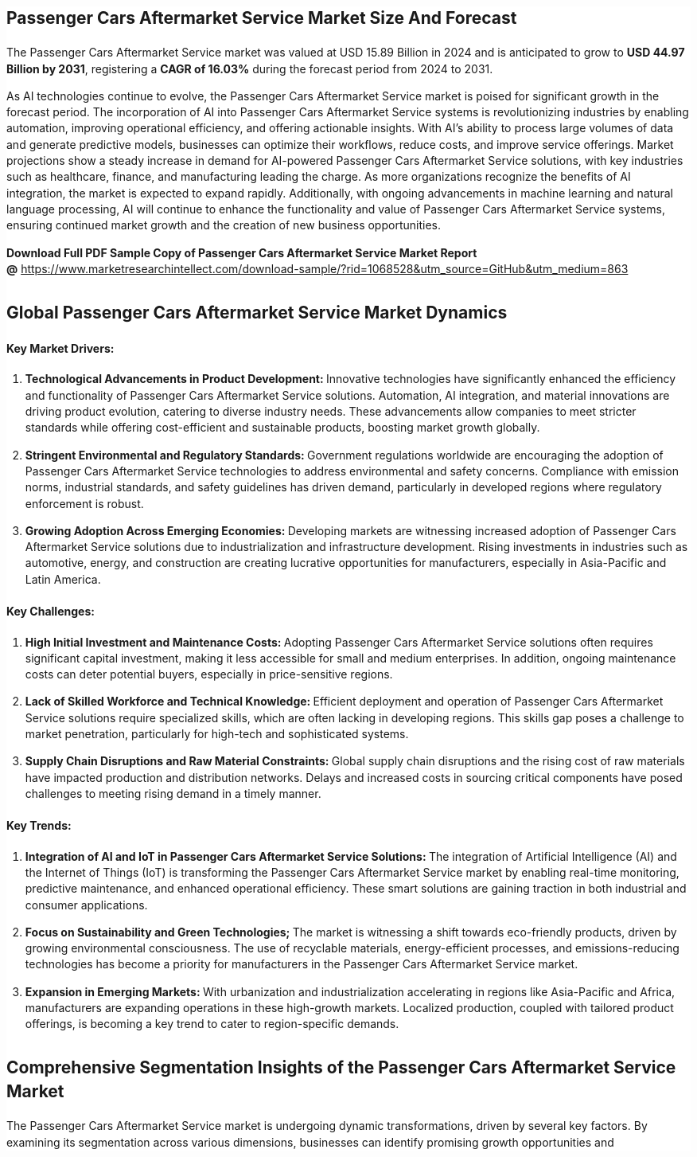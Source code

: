<h2>Passenger Cars Aftermarket Service Market Size And Forecast</h2><p>The Passenger Cars Aftermarket Service market was valued at USD 15.89 Billion in 2024 and is anticipated to grow to <strong>USD 44.97 Billion by 2031</strong>, registering a <strong>CAGR of 16.03%</strong> during the forecast period from 2024 to 2031.</p><p>As AI technologies continue to evolve, the Passenger Cars Aftermarket Service market is poised for significant growth in the forecast period. The incorporation of AI into Passenger Cars Aftermarket Service systems is revolutionizing industries by enabling automation, improving operational efficiency, and offering actionable insights. With AI’s ability to process large volumes of data and generate predictive models, businesses can optimize their workflows, reduce costs, and improve service offerings. Market projections show a steady increase in demand for AI-powered Passenger Cars Aftermarket Service solutions, with key industries such as healthcare, finance, and manufacturing leading the charge. As more organizations recognize the benefits of AI integration, the market is expected to expand rapidly. Additionally, with ongoing advancements in machine learning and natural language processing, AI will continue to enhance the functionality and value of Passenger Cars Aftermarket Service systems, ensuring continued market growth and the creation of new business opportunities.</p><p><strong>Download Full PDF Sample Copy of Passenger Cars Aftermarket Service Market Report @</strong>&nbsp;<a href="https://www.marketresearchintellect.com/download-sample/?rid=1068528&amp;utm_source=GitHub&amp;utm_medium=863">https://www.marketresearchintellect.com/download-sample/?rid=1068528&amp;utm_source=GitHub&amp;utm_medium=863</a></p><h2>Global Passenger Cars Aftermarket Service Market Dynamics</h2><h4><strong>Key Market Drivers:</strong></h4><ol><li><p><strong>Technological Advancements in Product Development:&nbsp;</strong>Innovative technologies have significantly enhanced the efficiency and functionality of Passenger Cars Aftermarket Service solutions. Automation, AI integration, and material innovations are driving product evolution, catering to diverse industry needs. These advancements allow companies to meet stricter standards while offering cost-efficient and sustainable products, boosting market growth globally.</p></li><li><p><strong>Stringent Environmental and Regulatory Standards:&nbsp;</strong>Government regulations worldwide are encouraging the adoption of Passenger Cars Aftermarket Service technologies to address environmental and safety concerns. Compliance with emission norms, industrial standards, and safety guidelines has driven demand, particularly in developed regions where regulatory enforcement is robust.</p></li><li><p><strong>Growing Adoption Across Emerging Economies:&nbsp;</strong>Developing markets are witnessing increased adoption of Passenger Cars Aftermarket Service solutions due to industrialization and infrastructure development. Rising investments in industries such as automotive, energy, and construction are creating lucrative opportunities for manufacturers, especially in Asia-Pacific and Latin America.</p></li></ol><h4><strong>Key Challenges:</strong></h4><ol><li><p><strong>High Initial Investment and Maintenance Costs:&nbsp;</strong>Adopting Passenger Cars Aftermarket Service solutions often requires significant capital investment, making it less accessible for small and medium enterprises. In addition, ongoing maintenance costs can deter potential buyers, especially in price-sensitive regions.</p></li><li><p><strong>Lack of Skilled Workforce and Technical Knowledge:&nbsp;</strong>Efficient deployment and operation of Passenger Cars Aftermarket Service solutions require specialized skills, which are often lacking in developing regions. This skills gap poses a challenge to market penetration, particularly for high-tech and sophisticated systems.</p></li><li><p><strong>Supply Chain Disruptions and Raw Material Constraints:&nbsp;</strong>Global supply chain disruptions and the rising cost of raw materials have impacted production and distribution networks. Delays and increased costs in sourcing critical components have posed challenges to meeting rising demand in a timely manner.</p></li></ol><h4><strong>Key Trends:</strong></h4><ol><li><p><strong>Integration of AI and IoT in Passenger Cars Aftermarket Service Solutions:&nbsp;</strong>The integration of Artificial Intelligence (AI) and the Internet of Things (IoT) is transforming the Passenger Cars Aftermarket Service market by enabling real-time monitoring, predictive maintenance, and enhanced operational efficiency. These smart solutions are gaining traction in both industrial and consumer applications.</p></li><li><p><strong>Focus on Sustainability and Green Technologies;&nbsp;</strong>The market is witnessing a shift towards eco-friendly products, driven by growing environmental consciousness. The use of recyclable materials, energy-efficient processes, and emissions-reducing technologies has become a priority for manufacturers in the Passenger Cars Aftermarket Service market.</p></li><li><p><strong>Expansion in Emerging Markets:&nbsp;</strong>With urbanization and industrialization accelerating in regions like Asia-Pacific and Africa, manufacturers are expanding operations in these high-growth markets. Localized production, coupled with tailored product offerings, is becoming a key trend to cater to region-specific demands.</p></li></ol><div class="article-main__content" data-test-id="publishing-text-block"><h2>Comprehensive Segmentation Insights of the Passenger Cars Aftermarket Service Market</h2><p>The Passenger Cars Aftermarket Service market is undergoing dynamic transformations, driven by several key factors. By examining its segmentation across various dimensions, businesses can identify promising growth opportunities and